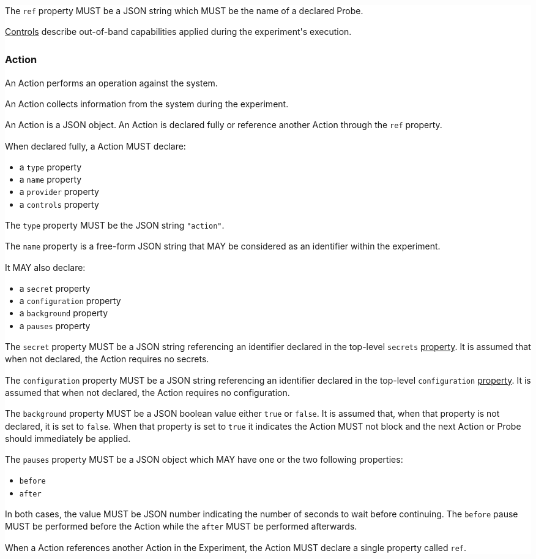 The `ref` property MUST be a JSON string which MUST be the name of a declared
Probe.

[Controls][controls] describe out-of-band capabilities applied during the
experiment's execution.

### Action

An Action performs an operation against the system.

An Action collects information from the system during the experiment.

An Action is a JSON object. An Action is declared fully or reference another
Action through the `ref` property.

When declared fully, a Action MUST declare:

* a `type` property
* a `name` property
* a `provider` property
* a `controls` property

The `type` property MUST be the JSON string `"action"`. 

The `name` property is a free-form JSON string that MAY be considered as an
identifier within the experiment.

It MAY also declare:

* a `secret` property
* a `configuration` property
* a `background` property
* a `pauses` property

The `secret` property MUST be a JSON string referencing an identifier declared
in the top-level `secrets` [property][secrets]. It is assumed that when not
declared, the Action requires no secrets.

The `configuration` property MUST be a JSON string referencing an identifier
declared in the top-level `configuration` [property][conf]. It is assumed that
when not declared, the Action requires no configuration.

The `background` property MUST be a JSON boolean value either `true` or `false`.
It is assumed that, when that property is not declared, it is set to `false`.
When that property is set to `true` it indicates the Action MUST not block
and the next Action or Probe should immediately be applied.

The `pauses` property MUST be a JSON object which MAY have one or the two
following properties:

* `before`
* `after`

In both cases, the value MUST be JSON number indicating the number of seconds to
wait before continuing. The `before` pause MUST be performed before the Action
while the `after` MUST be performed afterwards.

When a Action references another Action in the Experiment, the Action MUST
declare a single property called `ref`.


[exp]: #experiment
[hypo]: #steady-state-hypothesis
[meth]: #method
[pb]: #probe
[action]: #action
[secrets]: #secrets
[conf]: #configuration
[rfc2119]: https://tools.ietf.org/html/rfc2119
[rfc7159]: https://tools.ietf.org/html/rfc7159
[yaml]: http://yaml.org/spec/
[principles]: http://principlesofchaos.org/
[ext]: #extensions
[contrib]: #contributions
[controls]: #controls
[tolerance]: #steady-state-probe-tolerance
[jp]: http://goessner.net/articles/JsonPath/
[otherproviders]: https://github.com/chaostoolkit/chaostoolkit-lib/issues/38
[farg]: https://docs.python.org/3/glossary.html#term-argument
[fdef]: https://docs.python.org/3/reference/compound_stmts.html#function-definitions
[rfc3986]: https://tools.ietf.org/html/rfc3986
[rfc2616]: https://www.w3.org/Protocols/rfc2616/
[rfc7231]: https://tools.ietf.org/html/rfc7231
[vault]: https://www.vaultproject.io/
[vaulttoken]: https://www.vaultproject.io/api/auth/token/index.html
[approle]: https://www.vaultproject.io/api/auth/approle/index.html
[kvversion]: https://www.vaultproject.io/api/secret/kv/index.html